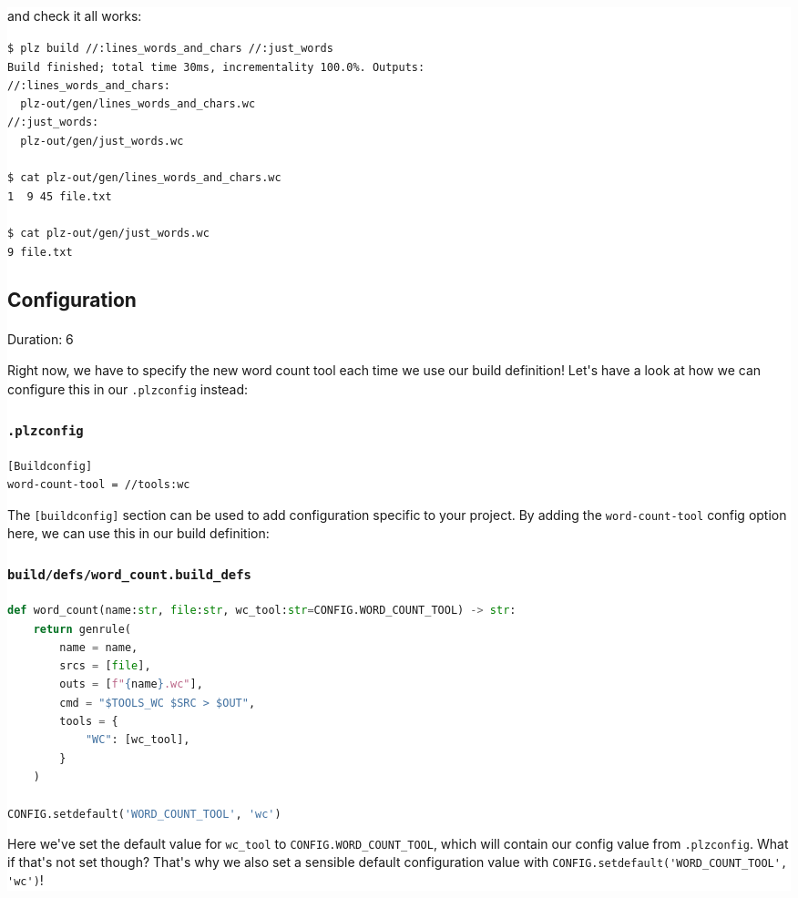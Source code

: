 and check it all works:

```
$ plz build //:lines_words_and_chars //:just_words
Build finished; total time 30ms, incrementality 100.0%. Outputs:
//:lines_words_and_chars:
  plz-out/gen/lines_words_and_chars.wc
//:just_words:
  plz-out/gen/just_words.wc

$ cat plz-out/gen/lines_words_and_chars.wc
1  9 45 file.txt

$ cat plz-out/gen/just_words.wc
9 file.txt
```

## Configuration
Duration: 6

Right now, we have to specify the new word count tool each time we use our build definition! Let's have a look at how we
can configure this in our `.plzconfig` instead:

### `.plzconfig`
```
[Buildconfig]
word-count-tool = //tools:wc
```

The `[buildconfig]` section can be used to add configuration specific to your project. By adding the `word-count-tool`
config option here, we can use this in our build definition:

### `build/defs/word_count.build_defs`
```python
def word_count(name:str, file:str, wc_tool:str=CONFIG.WORD_COUNT_TOOL) -> str:
    return genrule(
        name = name,
        srcs = [file],
        outs = [f"{name}.wc"],
        cmd = "$TOOLS_WC $SRC > $OUT",
        tools = {
            "WC": [wc_tool],
        }
    )

CONFIG.setdefault('WORD_COUNT_TOOL', 'wc')
```

Here we've set the default value for `wc_tool` to `CONFIG.WORD_COUNT_TOOL`, which will contain our config value from
`.plzconfig`. What if that's not set though? That's why we also set a sensible default configuration value with
`CONFIG.setdefault('WORD_COUNT_TOOL', 'wc')`!
